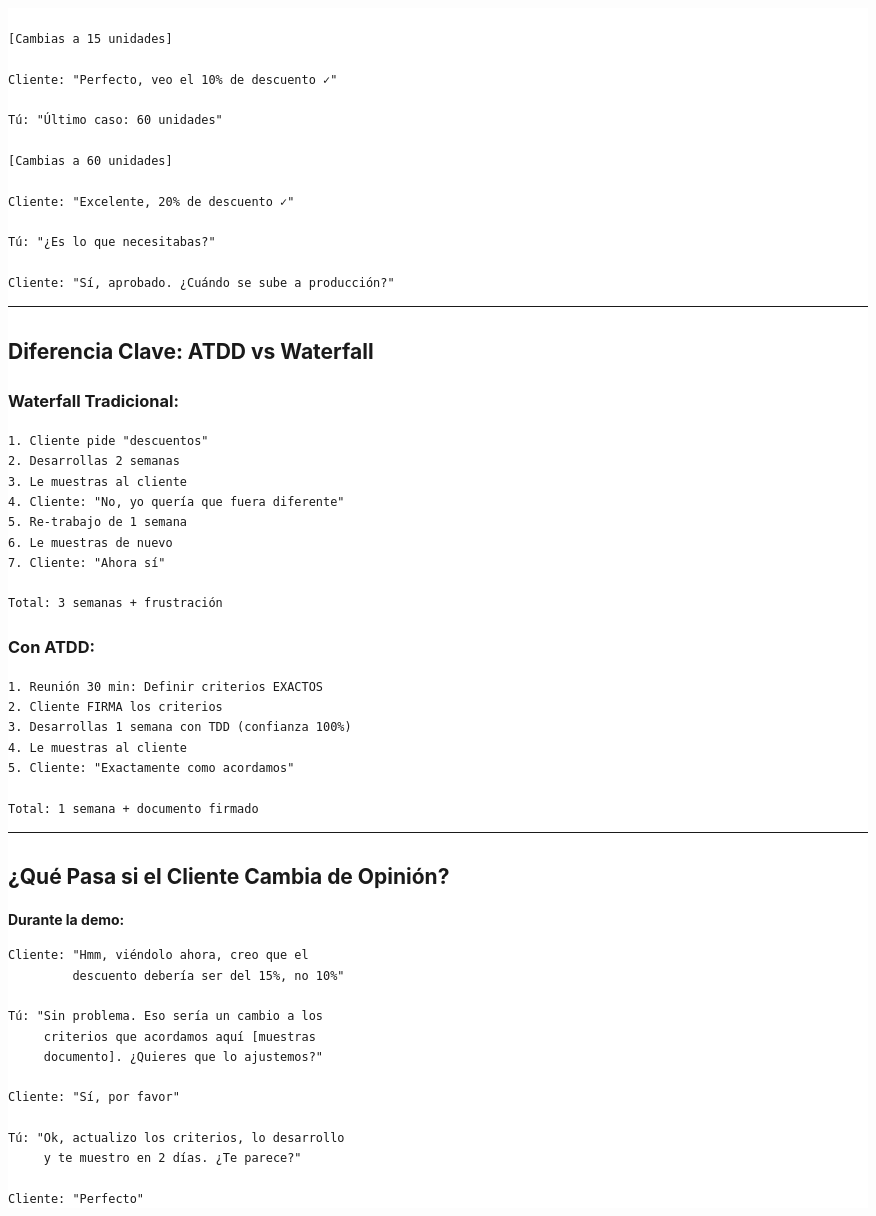 ```

[Cambias a 15 unidades]

Cliente: "Perfecto, veo el 10% de descuento ✓"

Tú: "Último caso: 60 unidades"

[Cambias a 60 unidades]

Cliente: "Excelente, 20% de descuento ✓"

Tú: "¿Es lo que necesitabas?"

Cliente: "Sí, aprobado. ¿Cuándo se sube a producción?"
```

---

## Diferencia Clave: ATDD vs Waterfall

### Waterfall Tradicional:
```
1. Cliente pide "descuentos"
2. Desarrollas 2 semanas
3. Le muestras al cliente
4. Cliente: "No, yo quería que fuera diferente"
5. Re-trabajo de 1 semana
6. Le muestras de nuevo
7. Cliente: "Ahora sí"

Total: 3 semanas + frustración
```

### Con ATDD:
```
1. Reunión 30 min: Definir criterios EXACTOS
2. Cliente FIRMA los criterios
3. Desarrollas 1 semana con TDD (confianza 100%)
4. Le muestras al cliente
5. Cliente: "Exactamente como acordamos"

Total: 1 semana + documento firmado
```

---

## ¿Qué Pasa si el Cliente Cambia de Opinión?

**Durante la demo:**

```
Cliente: "Hmm, viéndolo ahora, creo que el 
         descuento debería ser del 15%, no 10%"

Tú: "Sin problema. Eso sería un cambio a los 
     criterios que acordamos aquí [muestras 
     documento]. ¿Quieres que lo ajustemos?"

Cliente: "Sí, por favor"

Tú: "Ok, actualizo los criterios, lo desarrollo 
     y te muestro en 2 días. ¿Te parece?"

Cliente: "Perfecto"
```